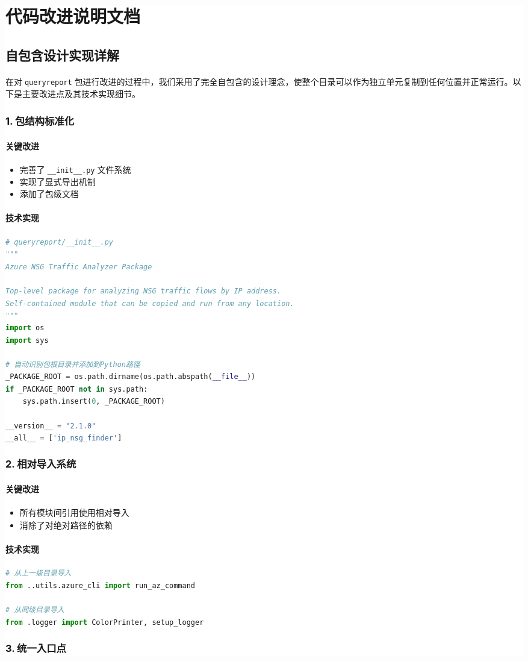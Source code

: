 # 代码改进说明文档

## 自包含设计实现详解

在对 `queryreport` 包进行改进的过程中，我们采用了完全自包含的设计理念，使整个目录可以作为独立单元复制到任何位置并正常运行。以下是主要改进点及其技术实现细节。

### 1. 包结构标准化

#### 关键改进
- 完善了 `__init__.py` 文件系统
- 实现了显式导出机制
- 添加了包级文档

#### 技术实现
```python
# queryreport/__init__.py
"""
Azure NSG Traffic Analyzer Package

Top-level package for analyzing NSG traffic flows by IP address.
Self-contained module that can be copied and run from any location.
"""
import os
import sys

# 自动识别包根目录并添加到Python路径
_PACKAGE_ROOT = os.path.dirname(os.path.abspath(__file__))
if _PACKAGE_ROOT not in sys.path:
    sys.path.insert(0, _PACKAGE_ROOT)

__version__ = "2.1.0"
__all__ = ['ip_nsg_finder']
```

### 2. 相对导入系统

#### 关键改进
- 所有模块间引用使用相对导入
- 消除了对绝对路径的依赖

#### 技术实现
```python
# 从上一级目录导入
from ..utils.azure_cli import run_az_command

# 从同级目录导入
from .logger import ColorPrinter, setup_logger
```

### 3. 统一入口点
